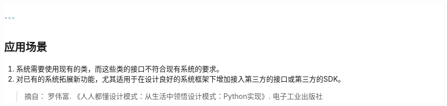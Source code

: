 ```python

"""
```



## 应用场景

1. 系统需要使用现有的类，而这些类的接口不符合现有系统的要求。
2. 对已有的系统拓展新功能，尤其适用于在设计良好的系统框架下增加接入第三方的接口或第三方的SDK。

>  摘自： 罗伟富. 《人人都懂设计模式：从生活中领悟设计模式：Python实现》. 电子工业出版社